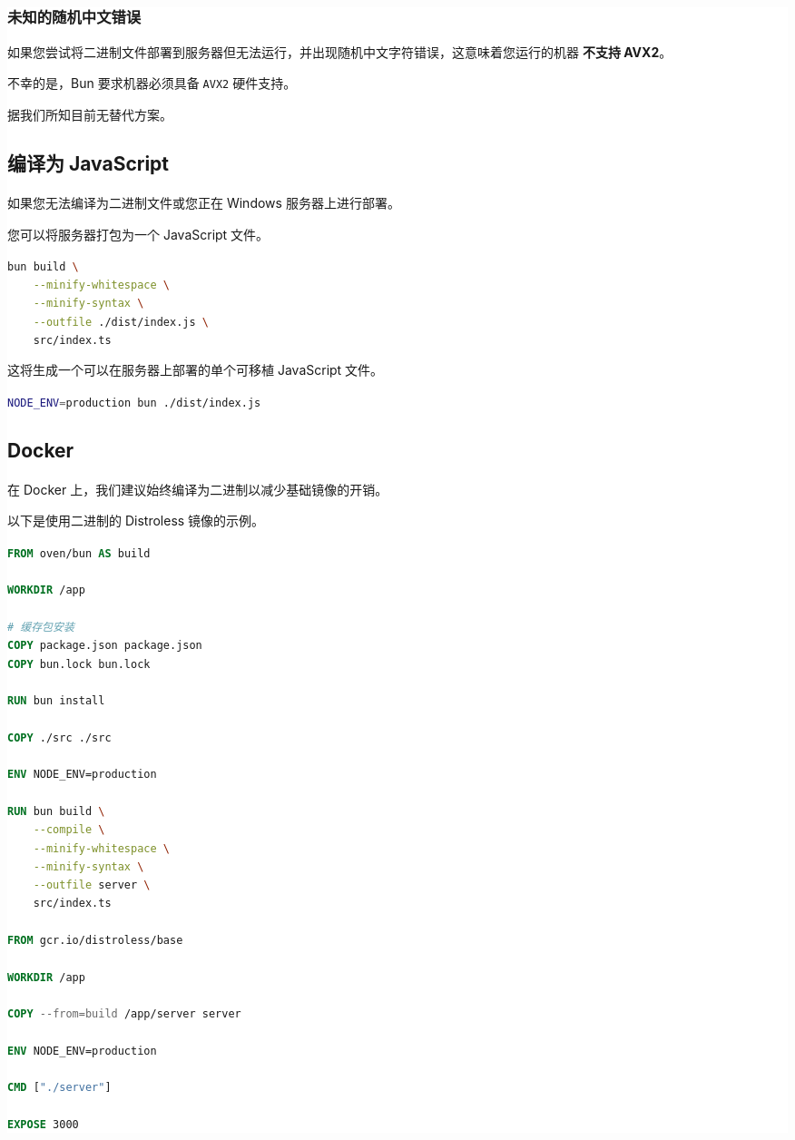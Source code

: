 ### 未知的随机中文错误
如果您尝试将二进制文件部署到服务器但无法运行，并出现随机中文字符错误，这意味着您运行的机器 **不支持 AVX2**。

不幸的是，Bun 要求机器必须具备 `AVX2` 硬件支持。

据我们所知目前无替代方案。

## 编译为 JavaScript
如果您无法编译为二进制文件或您正在 Windows 服务器上进行部署。

您可以将服务器打包为一个 JavaScript 文件。

```bash
bun build \
	--minify-whitespace \
	--minify-syntax \
	--outfile ./dist/index.js \
	src/index.ts
```

这将生成一个可以在服务器上部署的单个可移植 JavaScript 文件。
```bash
NODE_ENV=production bun ./dist/index.js
```

## Docker
在 Docker 上，我们建议始终编译为二进制以减少基础镜像的开销。

以下是使用二进制的 Distroless 镜像的示例。
```dockerfile [Dockerfile]
FROM oven/bun AS build

WORKDIR /app

# 缓存包安装
COPY package.json package.json
COPY bun.lock bun.lock

RUN bun install

COPY ./src ./src

ENV NODE_ENV=production

RUN bun build \
	--compile \
	--minify-whitespace \
	--minify-syntax \
	--outfile server \
	src/index.ts

FROM gcr.io/distroless/base

WORKDIR /app

COPY --from=build /app/server server

ENV NODE_ENV=production

CMD ["./server"]

EXPOSE 3000
```

